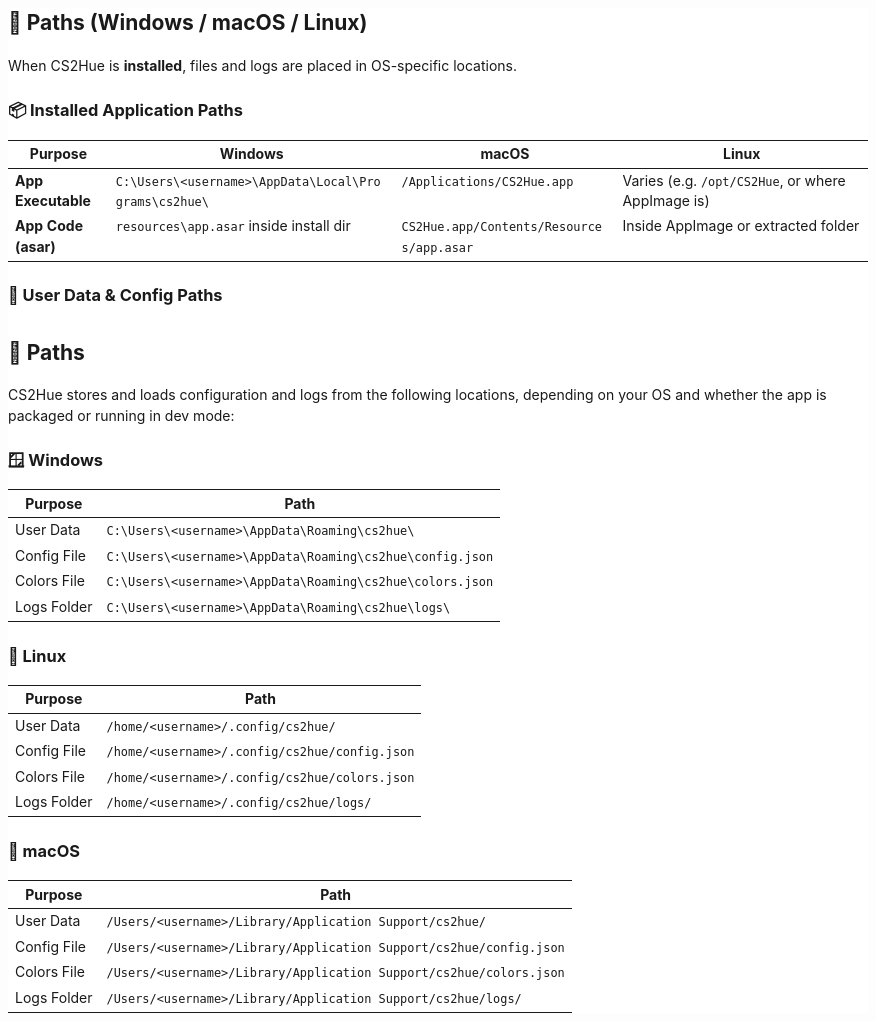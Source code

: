 ## 📂 Paths (Windows / macOS / Linux)

When CS2Hue is **installed**, files and logs are placed in OS-specific locations.

### 📦 Installed Application Paths
| Purpose             | Windows                                                | macOS                                         | Linux                                             |
|---------------------|--------------------------------------------------------|-----------------------------------------------|---------------------------------------------------|
| **App Executable**  | `C:\Users\<username>\AppData\Local\Programs\cs2hue\`   | `/Applications/CS2Hue.app`                    | Varies (e.g. `/opt/CS2Hue`, or where AppImage is) |
| **App Code (asar)** | `resources\app.asar` inside install dir               | `CS2Hue.app/Contents/Resources/app.asar`      | Inside AppImage or extracted folder               |

### 📁 User Data & Config Paths

## 📂 Paths

CS2Hue stores and loads configuration and logs from the following locations, depending on your OS and whether the app is packaged or running in dev mode:

### 🪟 Windows

| Purpose        | Path                                                                 |
|----------------|----------------------------------------------------------------------|
| User Data      | `C:\Users\<username>\AppData\Roaming\cs2hue\`                        |
| Config File    | `C:\Users\<username>\AppData\Roaming\cs2hue\config.json`             |
| Colors File    | `C:\Users\<username>\AppData\Roaming\cs2hue\colors.json`             |
| Logs Folder    | `C:\Users\<username>\AppData\Roaming\cs2hue\logs\`                   |

### 🐧 Linux

| Purpose        | Path                                                                 |
|----------------|----------------------------------------------------------------------|
| User Data      | `/home/<username>/.config/cs2hue/`                                   |
| Config File    | `/home/<username>/.config/cs2hue/config.json`                        |
| Colors File    | `/home/<username>/.config/cs2hue/colors.json`                        |
| Logs Folder    | `/home/<username>/.config/cs2hue/logs/`                              |

### 🍏 macOS

| Purpose        | Path                                                                 |
|----------------|----------------------------------------------------------------------|
| User Data      | `/Users/<username>/Library/Application Support/cs2hue/`              |
| Config File    | `/Users/<username>/Library/Application Support/cs2hue/config.json`   |
| Colors File    | `/Users/<username>/Library/Application Support/cs2hue/colors.json`   |
| Logs Folder    | `/Users/<username>/Library/Application Support/cs2hue/logs/`         |
